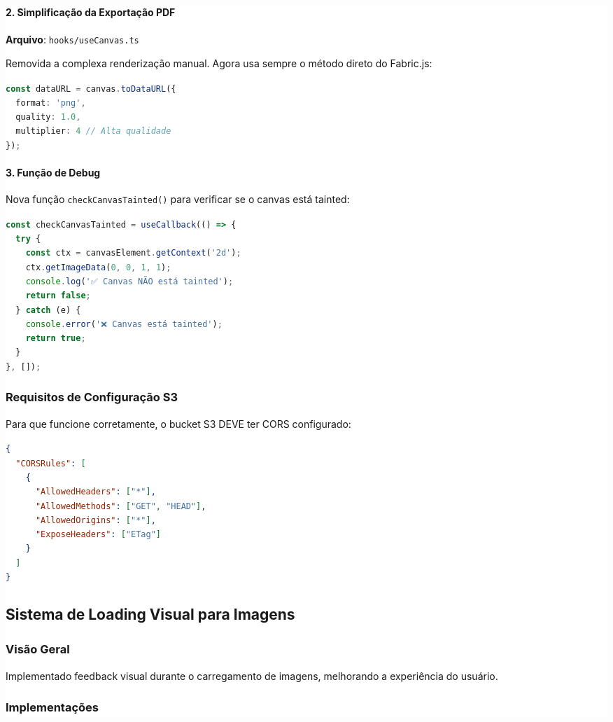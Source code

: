 #### 2. Simplificação da Exportação PDF
**Arquivo**: `hooks/useCanvas.ts`

Removida a complexa renderização manual. Agora usa sempre o método direto do Fabric.js:
```typescript
const dataURL = canvas.toDataURL({
  format: 'png',
  quality: 1.0,
  multiplier: 4 // Alta qualidade
});
```

#### 3. Função de Debug
Nova função `checkCanvasTainted()` para verificar se o canvas está tainted:
```typescript
const checkCanvasTainted = useCallback(() => {
  try {
    const ctx = canvasElement.getContext('2d');
    ctx.getImageData(0, 0, 1, 1);
    console.log('✅ Canvas NÃO está tainted');
    return false;
  } catch (e) {
    console.error('❌ Canvas está tainted');
    return true;
  }
}, []);
```

### Requisitos de Configuração S3

Para que funcione corretamente, o bucket S3 DEVE ter CORS configurado:

```json
{
  "CORSRules": [
    {
      "AllowedHeaders": ["*"],
      "AllowedMethods": ["GET", "HEAD"],
      "AllowedOrigins": ["*"],
      "ExposeHeaders": ["ETag"]
    }
  ]
}
```

## Sistema de Loading Visual para Imagens

### Visão Geral
Implementado feedback visual durante o carregamento de imagens, melhorando a experiência do usuário.

### Implementações
